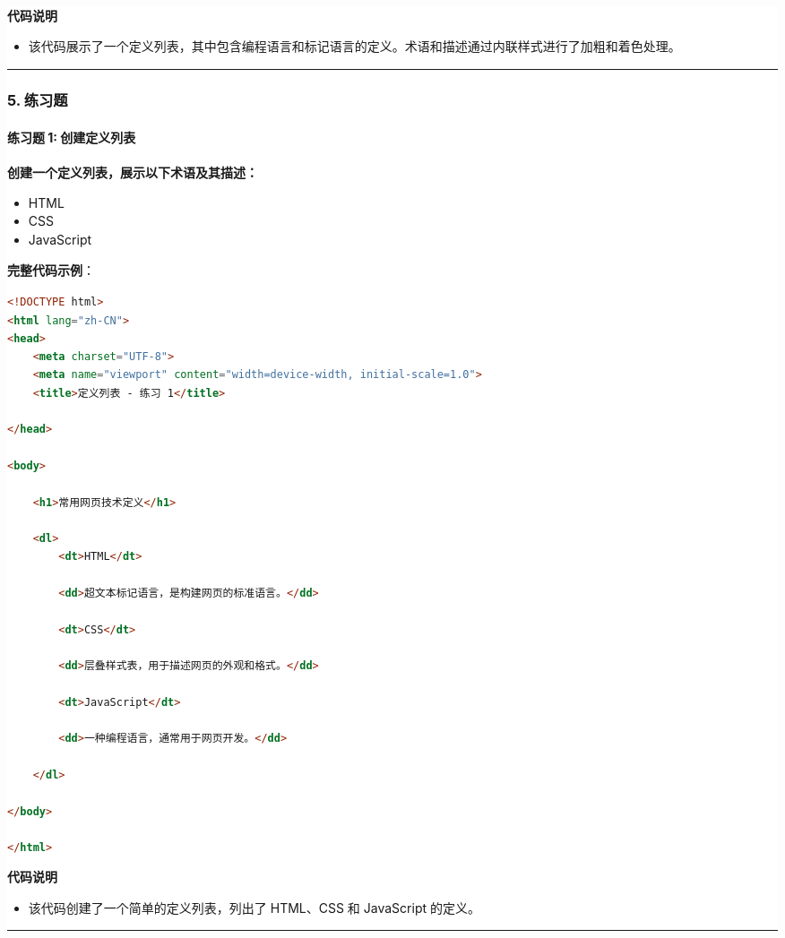 **代码说明**

+ 该代码展示了一个定义列表，其中包含编程语言和标记语言的定义。术语和描述通过内联样式进行了加粗和着色处理。

---

### 5. 练习题
#### 练习题 1: 创建定义列表
**创建一个定义列表，展示以下术语及其描述：**

+ HTML
+ CSS
+ JavaScript

**完整代码示例**：

```html
<!DOCTYPE html>
<html lang="zh-CN">
<head>
    <meta charset="UTF-8">
    <meta name="viewport" content="width=device-width, initial-scale=1.0">
    <title>定义列表 - 练习 1</title>

</head>

<body>

    <h1>常用网页技术定义</h1>

    <dl>
        <dt>HTML</dt>

        <dd>超文本标记语言，是构建网页的标准语言。</dd>

        <dt>CSS</dt>

        <dd>层叠样式表，用于描述网页的外观和格式。</dd>

        <dt>JavaScript</dt>

        <dd>一种编程语言，通常用于网页开发。</dd>

    </dl>

</body>

</html>

```

**代码说明**

+ 该代码创建了一个简单的定义列表，列出了 HTML、CSS 和 JavaScript 的定义。

---